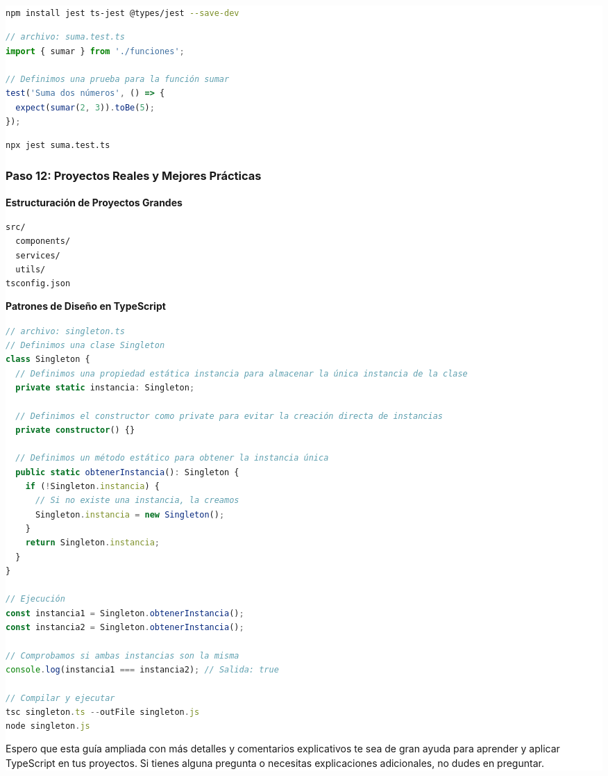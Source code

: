 ```bash
npm install jest ts-jest @types/jest --save-dev
```

```typescript
// archivo: suma.test.ts
import { sumar } from './funciones';

// Definimos una prueba para la función sumar
test('Suma dos números', () => {
  expect(sumar(2, 3)).toBe(5);
});
```

```bash
npx jest suma.test.ts
```

### Paso 12: Proyectos Reales y Mejores Prácticas

**Estructuración de Proyectos Grandes**

```
src/
  components/
  services/
  utils/
tsconfig.json
```

**Patrones de Diseño en TypeScript**

```typescript
// archivo: singleton.ts
// Definimos una clase Singleton
class Singleton {
  // Definimos una propiedad estática instancia para almacenar la única instancia de la clase
  private static instancia: Singleton;

  // Definimos el constructor como private para evitar la creación directa de instancias
  private constructor() {}

  // Definimos un método estático para obtener la instancia única
  public static obtenerInstancia(): Singleton {
    if (!Singleton.instancia) {
      // Si no existe una instancia, la creamos
      Singleton.instancia = new Singleton();
    }
    return Singleton.instancia;
  }
}

// Ejecución
const instancia1 = Singleton.obtenerInstancia();
const instancia2 = Singleton.obtenerInstancia();

// Comprobamos si ambas instancias son la misma
console.log(instancia1 === instancia2); // Salida: true

// Compilar y ejecutar
tsc singleton.ts --outFile singleton.js
node singleton.js
```

Espero que esta guía ampliada con más detalles y comentarios explicativos te sea de gran ayuda para aprender y aplicar TypeScript en tus proyectos. Si tienes alguna pregunta o necesitas explicaciones adicionales, no dudes en preguntar.
